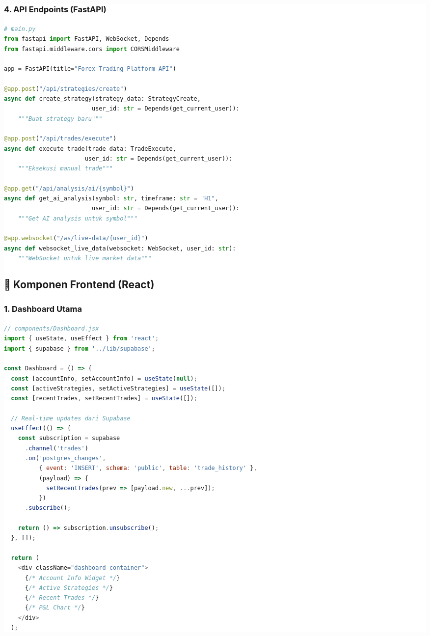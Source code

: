 ### 4. API Endpoints (FastAPI)
```python
# main.py
from fastapi import FastAPI, WebSocket, Depends
from fastapi.middleware.cors import CORSMiddleware

app = FastAPI(title="Forex Trading Platform API")

@app.post("/api/strategies/create")
async def create_strategy(strategy_data: StrategyCreate, 
                         user_id: str = Depends(get_current_user)):
    """Buat strategy baru"""

@app.post("/api/trades/execute")
async def execute_trade(trade_data: TradeExecute, 
                       user_id: str = Depends(get_current_user)):
    """Eksekusi manual trade"""

@app.get("/api/analysis/ai/{symbol}")
async def get_ai_analysis(symbol: str, timeframe: str = "H1",
                         user_id: str = Depends(get_current_user)):
    """Get AI analysis untuk symbol"""

@app.websocket("/ws/live-data/{user_id}")
async def websocket_live_data(websocket: WebSocket, user_id: str):
    """WebSocket untuk live market data"""
```

## 🎨 Komponen Frontend (React)

### 1. Dashboard Utama
```javascript
// components/Dashboard.jsx
import { useState, useEffect } from 'react';
import { supabase } from '../lib/supabase';

const Dashboard = () => {
  const [accountInfo, setAccountInfo] = useState(null);
  const [activeStrategies, setActiveStrategies] = useState([]);
  const [recentTrades, setRecentTrades] = useState([]);
  
  // Real-time updates dari Supabase
  useEffect(() => {
    const subscription = supabase
      .channel('trades')
      .on('postgres_changes', 
          { event: 'INSERT', schema: 'public', table: 'trade_history' },
          (payload) => {
            setRecentTrades(prev => [payload.new, ...prev]);
          })
      .subscribe();
      
    return () => subscription.unsubscribe();
  }, []);
  
  return (
    <div className="dashboard-container">
      {/* Account Info Widget */}
      {/* Active Strategies */}
      {/* Recent Trades */}
      {/* P&L Chart */}
    </div>
  );
```